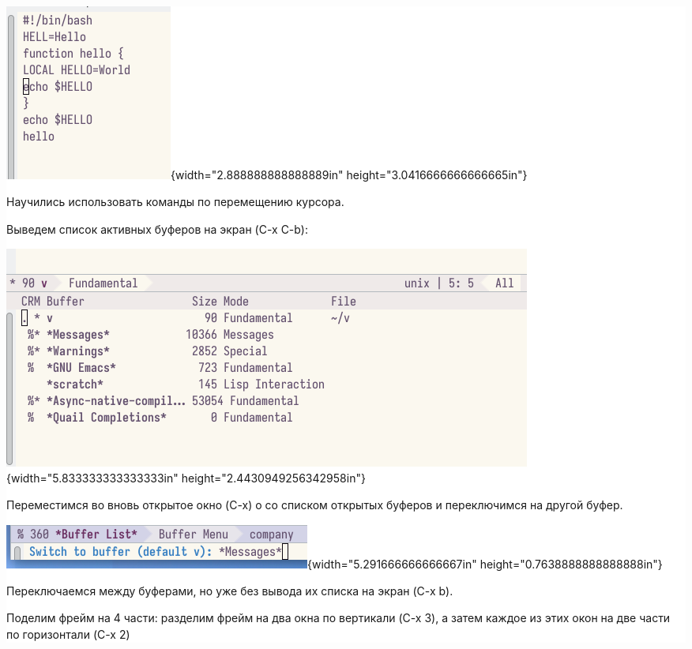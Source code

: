 ![Изменения файла](image/image3.png){width="2.888888888888889in"
height="3.0416666666666665in"}


Научились использовать команды по перемещению курсора.

Выведем список активных буферов на экран (C-x C-b):

![Список активных буферов](image/image4.png){width="5.833333333333333in"
height="2.4430949256342958in"}


Переместимся во вновь открытое окно (C-x) o со списком открытых буферов
и переключимся на другой буфер.

![Переключение на другой буфер](image/image5.png){width="5.291666666666667in"
height="0.7638888888888888in"}


Переключаемся между буферами, но уже без вывода их списка на экран (C-x b).

Поделим фрейм на 4 части: разделим фрейм на два окна по вертикали (C-x 3), а затем каждое из этих окон на две части по горизонтали (C-x 2)
